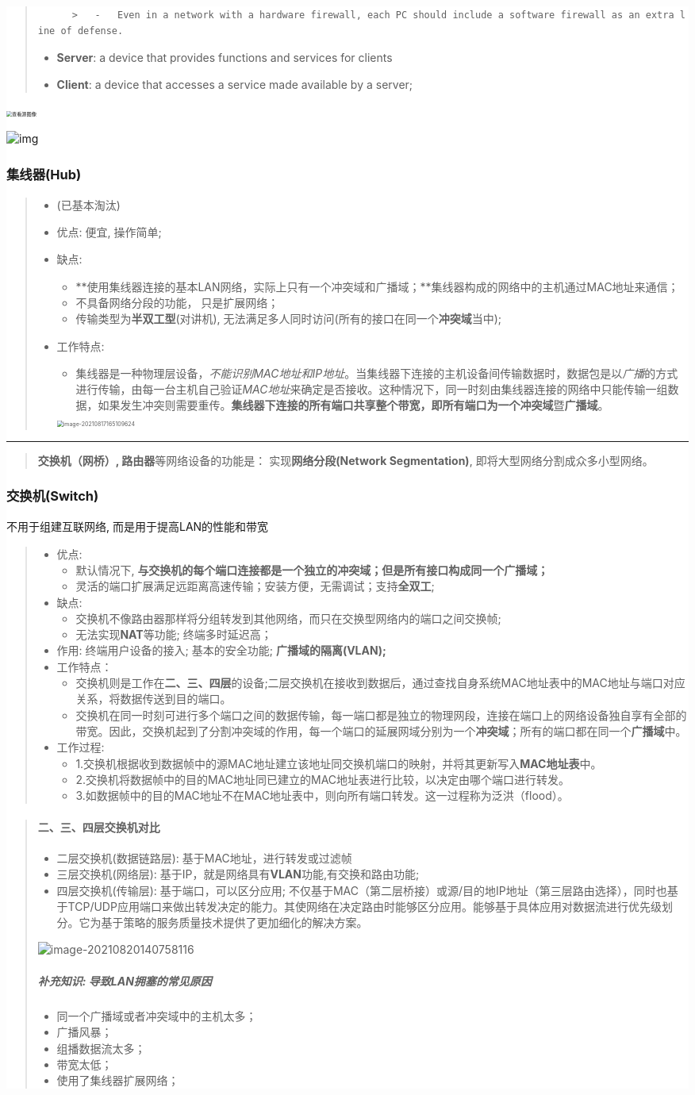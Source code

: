 >           >   -   Even in a network with a hardware firewall, each PC should include a software firewall as an extra line of defense.
>
>   -   **Server**: a device that provides functions and services for clients
>
>   -   **Client**: a device that accesses a service made available by a server;

<img src="https://cdn.jsdelivr.net/gh/Wolfxin/MyPicGo/img/202206151906297" alt="查看源图像" style="zoom:44%;" />

![img](https://cdn.jsdelivr.net/gh/Wolfxin/MyPicGo/img/202206151430607.png)

### 集线器(Hub)

> - (已基本淘汰)
> - 优点: 便宜, 操作简单;
> - 缺点:
>   - **使用集线器连接的基本LAN网络，实际上只有一个冲突域和广播域；**集线器构成的网络中的主机通过MAC地址来通信；
>   - 不具备网络分段的功能， 只是扩展网络；
>   - 传输类型为**半双工型**(对讲机), 无法满足多人同时访问(所有的接口在同一个**冲突域**当中);
> - 工作特点:
>   - 集线器是一种物理层设备，*不能识别MAC地址和IP地址*。当集线器下连接的主机设备间传输数据时，数据包是以*广播*的方式进行传输，由每一台主机自己验证*MAC地址*来确定是否接收。这种情况下，同一时刻由集线器连接的网络中只能传输一组数据，如果发生冲突则需要重传。**集线器下连接的所有端口共享整个带宽，即所有端口为一个冲突域**暨**广播域**。
>
>   <img src="https://cdn.jsdelivr.net/gh/Wolfxin/MyPicGo/img/202206150259546.png" alt="image-20210817165109624" style="zoom:50%;" />

---

> **交换机（网桥）, 路由器**等网络设备的功能是： 实现**网络分段(Network Segmentation)**, 即将大型网络分割成众多小型网络。

### 交换机(Switch)

不用于组建互联网络, 而是用于提高LAN的性能和带宽

> - 优点:
>   - 默认情况下, **与交换机的每个端口连接都是一个独立的冲突域；但是所有接口构成同一个广播域；**
>   - 灵活的端口扩展满足远距离高速传输；安装方便，无需调试；支持**全双工**;
> - 缺点:
>   - 交换机不像路由器那样将分组转发到其他网络，而只在交换型网络内的端口之间交换帧;
>   - 无法实现**NAT**等功能; 终端多时延迟高；
> - 作用: 终端用户设备的接入; 基本的安全功能; **广播域的隔离(VLAN);**
> - 工作特点：
>   - 交换机则是工作在**二、三、四层**的设备;二层交换机在接收到数据后，通过查找自身系统MAC地址表中的MAC地址与端口对应关系，将数据传送到目的端口。
>   - 交换机在同一时刻可进行多个端口之间的数据传输，每一端口都是独立的物理网段，连接在端口上的网络设备独自享有全部的带宽。因此，交换机起到了分割冲突域的作用，每一个端口的延展网域分别为一个**冲突域**；所有的端口都在同一个**广播域**中。
> - 工作过程:
>   - 1.交换机根据收到数据帧中的源MAC地址建立该地址同交换机端口的映射，并将其更新写入**MAC地址表**中。
>   - 2.交换机将数据帧中的目的MAC地址同已建立的MAC地址表进行比较，以决定由哪个端口进行转发。
>   - 3.如数据帧中的目的MAC地址不在MAC地址表中，则向所有端口转发。这一过程称为泛洪（flood）。

>#### 二、三、四层交换机对比
>
> - 二层交换机(数据链路层): 基于MAC地址，进行转发或过滤帧
> - 三层交换机(网络层): 基于IP，就是网络具有**VLAN**功能,有交换和路由功能;
> - 四层交换机(传输层): 基于端口，可以区分应用; 不仅基于MAC（第二层桥接）或源/目的地IP地址（第三层路由选择），同时也基于TCP/UDP应用端口来做出转发决定的能力。其使网络在决定路由时能够区分应用。能够基于具体应用对数据流进行优先级划分。它为基于策略的服务质量技术提供了更加细化的解决方案。
>
> ![image-20210820140758116](https://cdn.jsdelivr.net/gh/Wolfxin/MyPicGo/img/202206150259738.png)
>
>##### 补充知识: 导致LAN拥塞的常见原因
>
> - 同一个广播域或者冲突域中的主机太多；
> - 广播风暴；
> - 组播数据流太多；
> - 带宽太低；
> - 使用了集线器扩展网络；